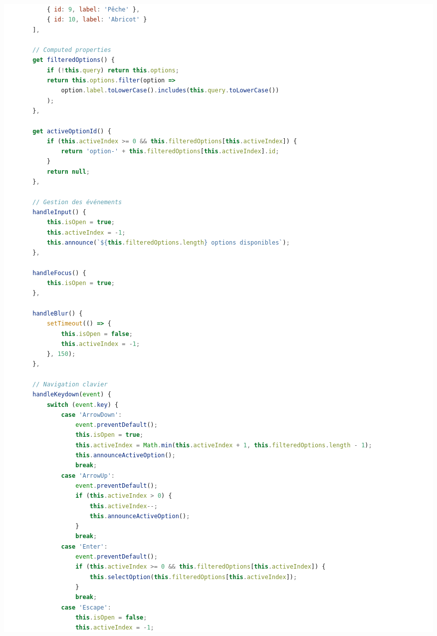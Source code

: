 ```javascript
            { id: 9, label: 'Pêche' },
            { id: 10, label: 'Abricot' }
        ],

        // Computed properties
        get filteredOptions() {
            if (!this.query) return this.options;
            return this.options.filter(option =>
                option.label.toLowerCase().includes(this.query.toLowerCase())
            );
        },

        get activeOptionId() {
            if (this.activeIndex >= 0 && this.filteredOptions[this.activeIndex]) {
                return 'option-' + this.filteredOptions[this.activeIndex].id;
            }
            return null;
        },

        // Gestion des événements
        handleInput() {
            this.isOpen = true;
            this.activeIndex = -1;
            this.announce(`${this.filteredOptions.length} options disponibles`);
        },

        handleFocus() {
            this.isOpen = true;
        },

        handleBlur() {
            setTimeout(() => {
                this.isOpen = false;
                this.activeIndex = -1;
            }, 150);
        },

        // Navigation clavier
        handleKeydown(event) {
            switch (event.key) {
                case 'ArrowDown':
                    event.preventDefault();
                    this.isOpen = true;
                    this.activeIndex = Math.min(this.activeIndex + 1, this.filteredOptions.length - 1);
                    this.announceActiveOption();
                    break;
                case 'ArrowUp':
                    event.preventDefault();
                    if (this.activeIndex > 0) {
                        this.activeIndex--;
                        this.announceActiveOption();
                    }
                    break;
                case 'Enter':
                    event.preventDefault();
                    if (this.activeIndex >= 0 && this.filteredOptions[this.activeIndex]) {
                        this.selectOption(this.filteredOptions[this.activeIndex]);
                    }
                    break;
                case 'Escape':
                    this.isOpen = false;
                    this.activeIndex = -1;
```